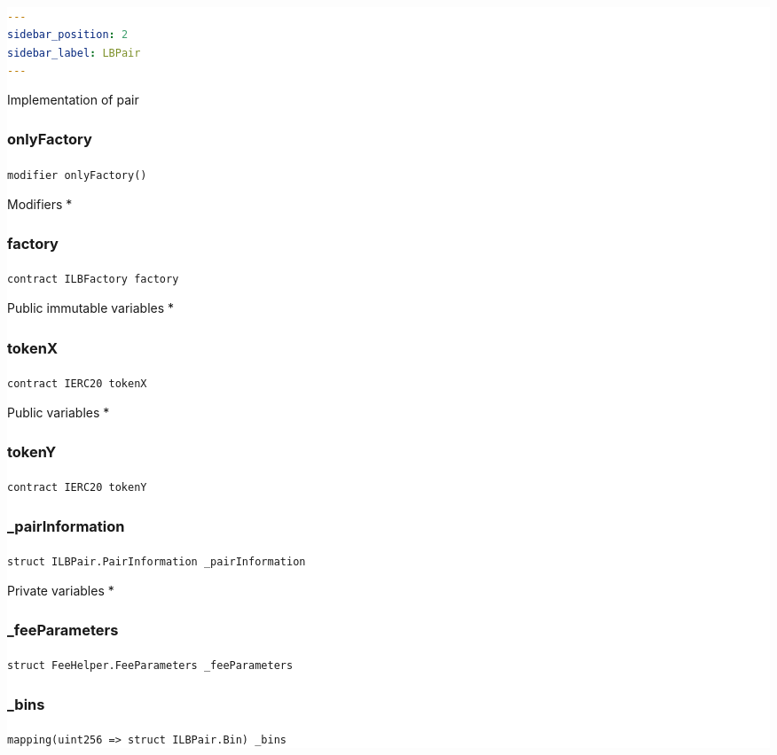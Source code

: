 ```yaml
---
sidebar_position: 2
sidebar_label: LBPair
---
```


Implementation of pair

### onlyFactory

```solidity
modifier onlyFactory()
```

Modifiers *

### factory

```solidity
contract ILBFactory factory
```

Public immutable variables *

### tokenX

```solidity
contract IERC20 tokenX
```

Public variables *

### tokenY

```solidity
contract IERC20 tokenY
```

### _pairInformation

```solidity
struct ILBPair.PairInformation _pairInformation
```

Private variables *

### _feeParameters

```solidity
struct FeeHelper.FeeParameters _feeParameters
```

### _bins

```solidity
mapping(uint256 => struct ILBPair.Bin) _bins
```
